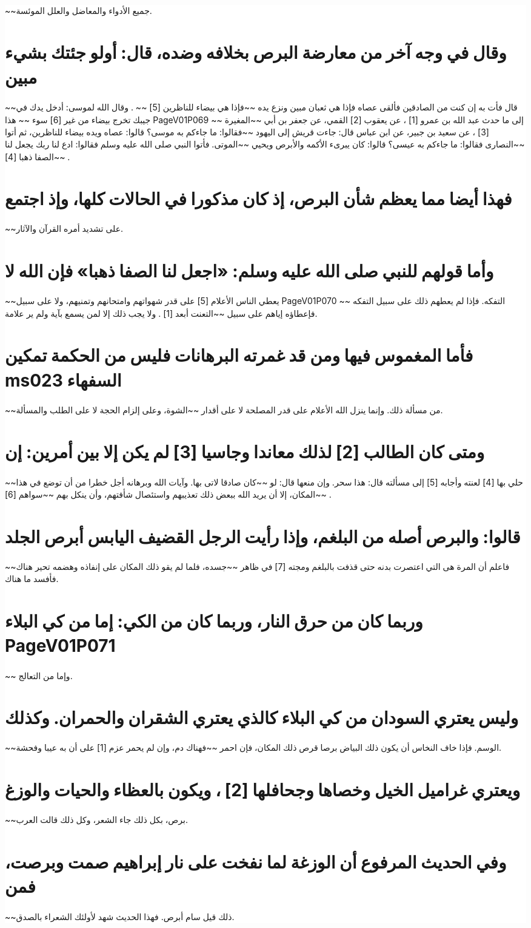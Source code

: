 ~~جميع الأدواء والمعاضل والعلل الموئسة.
# وقال في وجه آخر من معارضة البرص بخلافه وضده، قال: أولو جئتك بشيء مبين
~~قال فأت به إن كنت من الصادقين فألقى عصاه فإذا هي ثعبان مبين ونزع يده
~~فإذا هي بيضاء للناظرين [5]
~~ . وقال الله لموسى: أدخل يدك في جيبك تخرج بيضاء من غير [6] سوء
~~ هذا PageV01P069
~~ إلى ما حدث عبد الله بن عمرو [1] ، عن يعقوب [2] القمي، عن جعفر بن أبي
~~المغيرة [3] ، عن سعيد بن جبير، عن ابن عباس قال: جاءت قريش إلى اليهود
~~فقالوا: ما جاءكم به موسى؟ قالوا: عصاه ويده بيضاء للناظرين، ثم أتوا
~~النصارى فقالوا: ما جاءكم به عيسى؟ قالوا: كان يبرىء الأكمه والأبرص ويحيي
~~الموتى. فأتوا النبي صلى الله عليه وسلم فقالوا: ادع لنا ربك يجعل لنا
~~الصفا ذهبا [4] .
# فهذا أيضا مما يعظم شأن البرص، إذ كان مذكورا في الحالات كلها، وإذ اجتمع
~~على تشديد أمره القرآن والآثار.
# وأما قولهم للنبي صلى الله عليه وسلم: «اجعل لنا الصفا ذهبا» فإن الله لا
~~يعطي الناس الأعلام [5] على قدر شهواتهم وامتحانهم وتمنيهم، ولا على سبيل PageV01P070
~~ التفكه. فإذا لم يعطهم ذلك على سبيل التفكه فإعطاؤه إياهم على سبيل
~~التعنت أبعد [1] . ولا يجب ذلك إلا لمن يسمع بآية ولم ير علامة.
# فأما المغموس فيها ومن قد غمرته البرهانات فليس من الحكمة تمكين ms023 السفهاء
~~من مسألة ذلك. وإنما ينزل الله الأعلام على قدر المصلحة لا على أقدار
~~الشوة، وعلى إلزام الحجة لا على الطلب والمسألة.
# ومتى كان الطالب [2] لذلك معاندا وجاسيا [3] لم يكن إلا بين أمرين: إن
~~حلي بها [4] لعنته وأجابه [5] إلى مسألته قال: هذا سحر. وإن منعها قال: لو
~~كان صادقا لاتى بها. وآيات الله وبرهانه أجل خطرا من أن توضع في هذا
~~المكان، إلا أن يريد الله ببعض ذلك تعذيبهم واستئصال شأفتهم، وأن ينكل بهم
~~سواهم [6] .
# قالوا: والبرص أصله من البلغم، وإذا رأيت الرجل القضيف اليابس أبرص الجلد
~~فاعلم أن المرة هى التي اعتصرت بدنه حتى قذفت بالبلغم ومجته [7] في ظاهر
~~جسده، فلما لم يقو ذلك المكان على إنفاذه وهضمه تحير هناك فأفسد ما هناك.
# وربما كان من حرق النار، وربما كان من الكي: إما من كي البلاء PageV01P071
~~ وإما من التعالج.
# وليس يعتري السودان من كي البلاء كالذي يعتري الشقران والحمران. وكذلك
~~الوسم. فإذا خاف النخاس أن يكون ذلك البياض برصا قرص ذلك المكان، فإن احمر
~~فهناك دم، وإن لم يحمر عزم [1] على أن به عيبا وفحشة.
# ويعتري غراميل الخيل وخصاها وجحافلها [2] ، ويكون بالعظاء والحيات والوزغ
~~برص، بكل ذلك جاء الشعر، وكل ذلك قالت العرب.
# وفي الحديث المرفوع أن الوزغة لما نفخت على نار إبراهيم صمت وبرصت، فمن
~~ذلك قيل سام أبرص. فهذا الحديث شهد لأولئك الشعراء بالصدق.